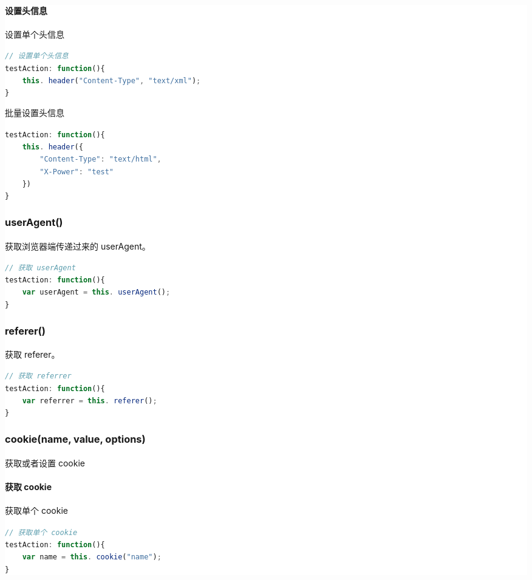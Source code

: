 #### 设置头信息

设置单个头信息

```js
// 设置单个头信息
testAction: function(){
    this. header("Content-Type", "text/xml");
}
```

批量设置头信息

```js
testAction: function(){
    this. header({
        "Content-Type": "text/html",
        "X-Power": "test"
    })
}
```

### userAgent()

获取浏览器端传递过来的 userAgent。

```js
// 获取 userAgent
testAction: function(){
    var userAgent = this. userAgent();
}
```

### referer()

获取 referer。

```js
// 获取 referrer
testAction: function(){
    var referrer = this. referer();
}
```

### cookie(name, value, options)

获取或者设置 cookie

#### 获取 cookie

获取单个 cookie

```js
// 获取单个 cookie
testAction: function(){
    var name = this. cookie("name");
}
```
